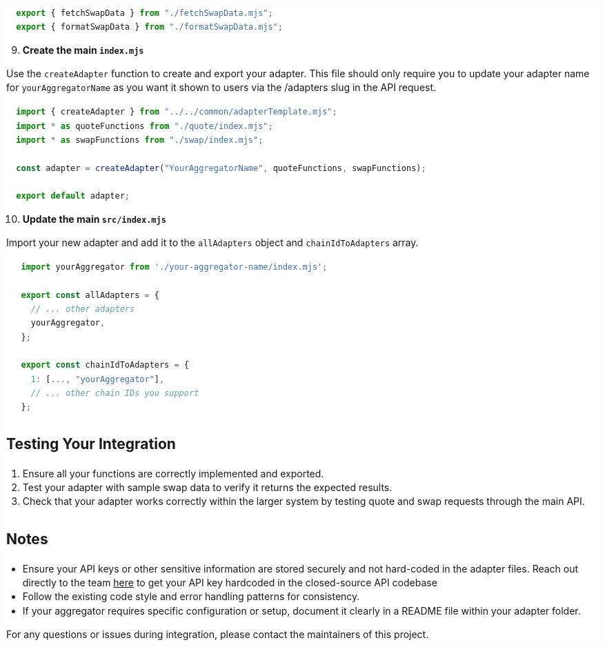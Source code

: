 ```js
  export { fetchSwapData } from "./fetchSwapData.mjs";
  export { formatSwapData } from "./formatSwapData.mjs";
```

9. **Create the main `index.mjs`**

  Use the `createAdapter` function to create and export your adapter. This file should only require you to update your adapter name for `yourAggregatorName` as you want it shown to users via the /adapters slug in the API request.

```js
  import { createAdapter } from "../../common/adapterTemplate.mjs";
  import * as quoteFunctions from "./quote/index.mjs";
  import * as swapFunctions from "./swap/index.mjs";

  const adapter = createAdapter("YourAggregatorName", quoteFunctions, swapFunctions);

  export default adapter;
```

10. **Update the main `src/index.mjs`**

   Import your new adapter and add it to the `allAdapters` object and `chainIdToAdapters` array.


```js
   import yourAggregator from './your-aggregator-name/index.mjs';

   export const allAdapters = {
     // ... other adapters
     yourAggregator,
   };

   export const chainIdToAdapters = {
     1: [..., "yourAggregator"],
     // ... other chain IDs you support
   };
```


## Testing Your Integration

1. Ensure all your functions are correctly implemented and exported.
2. Test your adapter with sample swap data to verify it returns the expected results.
3. Check that your adapter works correctly within the larger system by testing quote and swap requests through the main API.

## Notes

- Ensure your API keys or other sensitive information are stored securely and not hard-coded in the adapter files. Reach out directly to the team [here](https://t.me/rorygraman) to get your API key hardcoded in the closed-source API codebase
- Follow the existing code style and error handling patterns for consistency.
- If your aggregator requires specific configuration or setup, document it clearly in a README file within your adapter folder.

For any questions or issues during integration, please contact the maintainers of this project.
